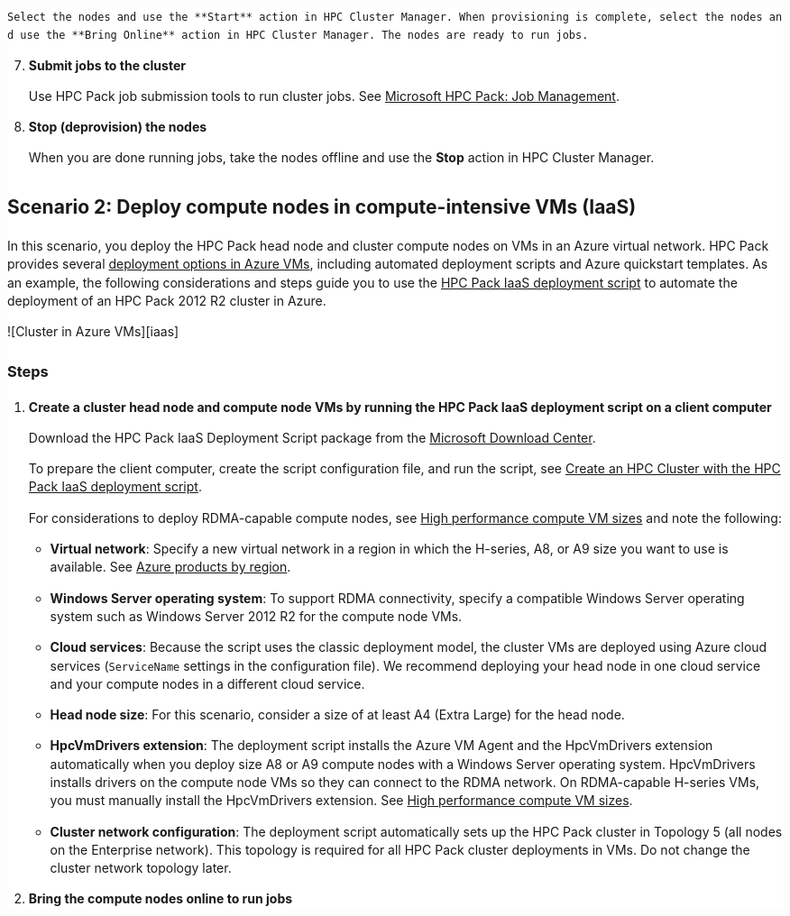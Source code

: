     Select the nodes and use the **Start** action in HPC Cluster Manager. When provisioning is complete, select the nodes and use the **Bring Online** action in HPC Cluster Manager. The nodes are ready to run jobs.
7. **Submit jobs to the cluster**
   
   Use HPC Pack job submission tools to run cluster jobs. See [Microsoft HPC Pack: Job Management](http://technet.microsoft.com/library/jj899585.aspx).
8. **Stop (deprovision) the nodes**
   
   When you are done running jobs, take the nodes offline and use the **Stop** action in HPC Cluster Manager.

## Scenario 2: Deploy compute nodes in compute-intensive VMs (IaaS)
In this scenario, you deploy the HPC Pack head node and cluster compute nodes on VMs in an Azure virtual network. HPC Pack provides several [deployment options in Azure VMs](../../linux/hpcpack-cluster-options.md), including automated deployment scripts and Azure quickstart templates. As an example, the following considerations and steps guide you to use
the [HPC Pack IaaS deployment
script](hpcpack-cluster-powershell-script.md) to
automate the deployment of an HPC Pack 2012 R2 cluster in Azure.

![Cluster in Azure VMs][iaas]

### Steps
1. **Create a cluster head node and compute node VMs by running the HPC Pack IaaS deployment script on a client computer**
   
    Download the HPC Pack IaaS Deployment Script package from the [Microsoft Download Center](https://www.microsoft.com/download/details.aspx?id=44949).
   
    To prepare the client computer, create the script configuration file, and run the script, see [Create an HPC Cluster with the HPC Pack IaaS deployment script](hpcpack-cluster-powershell-script.md). 
   
    For considerations to deploy RDMA-capable compute nodes, see [High performance compute VM sizes](../sizes-hpc.md?toc=%2fazure%2fvirtual-machines%2fwindows%2ftoc.json#rdma-capable-instances) and note the following:
   
   * **Virtual network**: Specify a new virtual network in a region in which the H-series, A8, or A9 size you want to use is available. See [Azure products by region](https://azure.microsoft.com/regions/services/).

   * **Windows Server operating system**: To support RDMA connectivity, specify a compatible Windows Server operating system such as Windows Server 2012 R2 for the compute node VMs.
   * **Cloud services**: Because the script uses the classic deployment model, the cluster VMs are deployed using Azure cloud services (`ServiceName` settings in the configuration file). We recommend deploying your head node in one cloud service and your compute nodes in a different cloud service. 
   * **Head node size**: For this scenario, consider a size of at least A4 (Extra Large) for the head node.
   * **HpcVmDrivers extension**: The deployment script installs the Azure VM Agent and the HpcVmDrivers extension automatically when you deploy size A8 or A9 compute nodes with a Windows Server operating system. HpcVmDrivers installs drivers on the compute node VMs so they can connect to the RDMA network. On RDMA-capable H-series VMs, you must manually install the HpcVmDrivers extension. See [High performance compute VM sizes](../sizes-hpc.md?toc=%2fazure%2fvirtual-machines%2fwindows%2ftoc.json).
   * **Cluster network configuration**: The deployment script automatically sets up the HPC Pack cluster in Topology 5 (all nodes on the Enterprise network). This topology is required for all HPC Pack cluster deployments in VMs. Do not change the cluster network topology later.
1. **Bring the compute nodes online to run jobs**
   